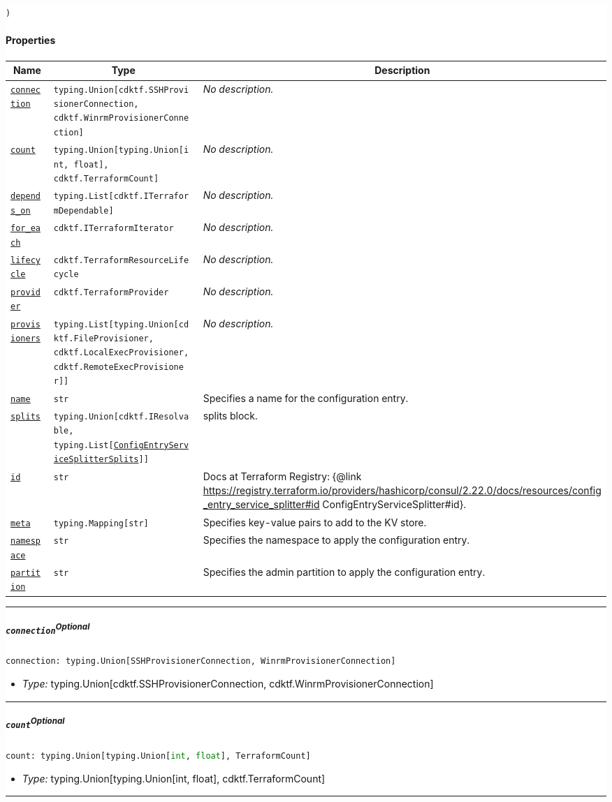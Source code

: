 ```python
)
```

#### Properties <a name="Properties" id="Properties"></a>

| **Name** | **Type** | **Description** |
| --- | --- | --- |
| <code><a href="#@cdktf/provider-consul.configEntryServiceSplitter.ConfigEntryServiceSplitterConfig.property.connection">connection</a></code> | <code>typing.Union[cdktf.SSHProvisionerConnection, cdktf.WinrmProvisionerConnection]</code> | *No description.* |
| <code><a href="#@cdktf/provider-consul.configEntryServiceSplitter.ConfigEntryServiceSplitterConfig.property.count">count</a></code> | <code>typing.Union[typing.Union[int, float], cdktf.TerraformCount]</code> | *No description.* |
| <code><a href="#@cdktf/provider-consul.configEntryServiceSplitter.ConfigEntryServiceSplitterConfig.property.dependsOn">depends_on</a></code> | <code>typing.List[cdktf.ITerraformDependable]</code> | *No description.* |
| <code><a href="#@cdktf/provider-consul.configEntryServiceSplitter.ConfigEntryServiceSplitterConfig.property.forEach">for_each</a></code> | <code>cdktf.ITerraformIterator</code> | *No description.* |
| <code><a href="#@cdktf/provider-consul.configEntryServiceSplitter.ConfigEntryServiceSplitterConfig.property.lifecycle">lifecycle</a></code> | <code>cdktf.TerraformResourceLifecycle</code> | *No description.* |
| <code><a href="#@cdktf/provider-consul.configEntryServiceSplitter.ConfigEntryServiceSplitterConfig.property.provider">provider</a></code> | <code>cdktf.TerraformProvider</code> | *No description.* |
| <code><a href="#@cdktf/provider-consul.configEntryServiceSplitter.ConfigEntryServiceSplitterConfig.property.provisioners">provisioners</a></code> | <code>typing.List[typing.Union[cdktf.FileProvisioner, cdktf.LocalExecProvisioner, cdktf.RemoteExecProvisioner]]</code> | *No description.* |
| <code><a href="#@cdktf/provider-consul.configEntryServiceSplitter.ConfigEntryServiceSplitterConfig.property.name">name</a></code> | <code>str</code> | Specifies a name for the configuration entry. |
| <code><a href="#@cdktf/provider-consul.configEntryServiceSplitter.ConfigEntryServiceSplitterConfig.property.splits">splits</a></code> | <code>typing.Union[cdktf.IResolvable, typing.List[<a href="#@cdktf/provider-consul.configEntryServiceSplitter.ConfigEntryServiceSplitterSplits">ConfigEntryServiceSplitterSplits</a>]]</code> | splits block. |
| <code><a href="#@cdktf/provider-consul.configEntryServiceSplitter.ConfigEntryServiceSplitterConfig.property.id">id</a></code> | <code>str</code> | Docs at Terraform Registry: {@link https://registry.terraform.io/providers/hashicorp/consul/2.22.0/docs/resources/config_entry_service_splitter#id ConfigEntryServiceSplitter#id}. |
| <code><a href="#@cdktf/provider-consul.configEntryServiceSplitter.ConfigEntryServiceSplitterConfig.property.meta">meta</a></code> | <code>typing.Mapping[str]</code> | Specifies key-value pairs to add to the KV store. |
| <code><a href="#@cdktf/provider-consul.configEntryServiceSplitter.ConfigEntryServiceSplitterConfig.property.namespace">namespace</a></code> | <code>str</code> | Specifies the namespace to apply the configuration entry. |
| <code><a href="#@cdktf/provider-consul.configEntryServiceSplitter.ConfigEntryServiceSplitterConfig.property.partition">partition</a></code> | <code>str</code> | Specifies the admin partition to apply the configuration entry. |

---

##### `connection`<sup>Optional</sup> <a name="connection" id="@cdktf/provider-consul.configEntryServiceSplitter.ConfigEntryServiceSplitterConfig.property.connection"></a>

```python
connection: typing.Union[SSHProvisionerConnection, WinrmProvisionerConnection]
```

- *Type:* typing.Union[cdktf.SSHProvisionerConnection, cdktf.WinrmProvisionerConnection]

---

##### `count`<sup>Optional</sup> <a name="count" id="@cdktf/provider-consul.configEntryServiceSplitter.ConfigEntryServiceSplitterConfig.property.count"></a>

```python
count: typing.Union[typing.Union[int, float], TerraformCount]
```

- *Type:* typing.Union[typing.Union[int, float], cdktf.TerraformCount]

---

